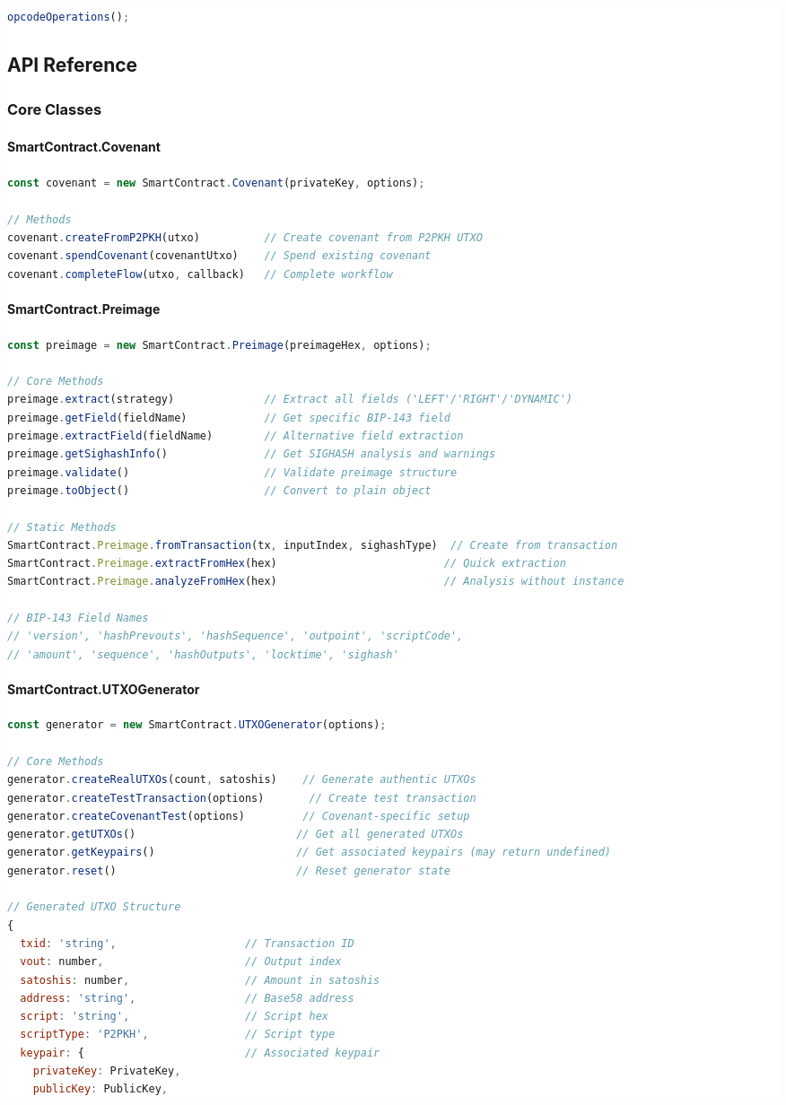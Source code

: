 ```javascript
opcodeOperations();
```

## API Reference

### Core Classes

#### SmartContract.Covenant

```javascript
const covenant = new SmartContract.Covenant(privateKey, options);

// Methods
covenant.createFromP2PKH(utxo)          // Create covenant from P2PKH UTXO
covenant.spendCovenant(covenantUtxo)    // Spend existing covenant
covenant.completeFlow(utxo, callback)   // Complete workflow
```

#### SmartContract.Preimage

```javascript
const preimage = new SmartContract.Preimage(preimageHex, options);

// Core Methods
preimage.extract(strategy)              // Extract all fields ('LEFT'/'RIGHT'/'DYNAMIC')
preimage.getField(fieldName)            // Get specific BIP-143 field
preimage.extractField(fieldName)        // Alternative field extraction
preimage.getSighashInfo()               // Get SIGHASH analysis and warnings
preimage.validate()                     // Validate preimage structure
preimage.toObject()                     // Convert to plain object

// Static Methods
SmartContract.Preimage.fromTransaction(tx, inputIndex, sighashType)  // Create from transaction
SmartContract.Preimage.extractFromHex(hex)                          // Quick extraction
SmartContract.Preimage.analyzeFromHex(hex)                          // Analysis without instance

// BIP-143 Field Names
// 'version', 'hashPrevouts', 'hashSequence', 'outpoint', 'scriptCode', 
// 'amount', 'sequence', 'hashOutputs', 'locktime', 'sighash'
```

#### SmartContract.UTXOGenerator

```javascript
const generator = new SmartContract.UTXOGenerator(options);

// Core Methods
generator.createRealUTXOs(count, satoshis)    // Generate authentic UTXOs
generator.createTestTransaction(options)       // Create test transaction  
generator.createCovenantTest(options)         // Covenant-specific setup
generator.getUTXOs()                         // Get all generated UTXOs
generator.getKeypairs()                      // Get associated keypairs (may return undefined)
generator.reset()                            // Reset generator state

// Generated UTXO Structure
{
  txid: 'string',                    // Transaction ID
  vout: number,                      // Output index
  satoshis: number,                  // Amount in satoshis
  address: 'string',                 // Base58 address
  script: 'string',                  // Script hex
  scriptType: 'P2PKH',               // Script type
  keypair: {                         // Associated keypair
    privateKey: PrivateKey,
    publicKey: PublicKey,  
```